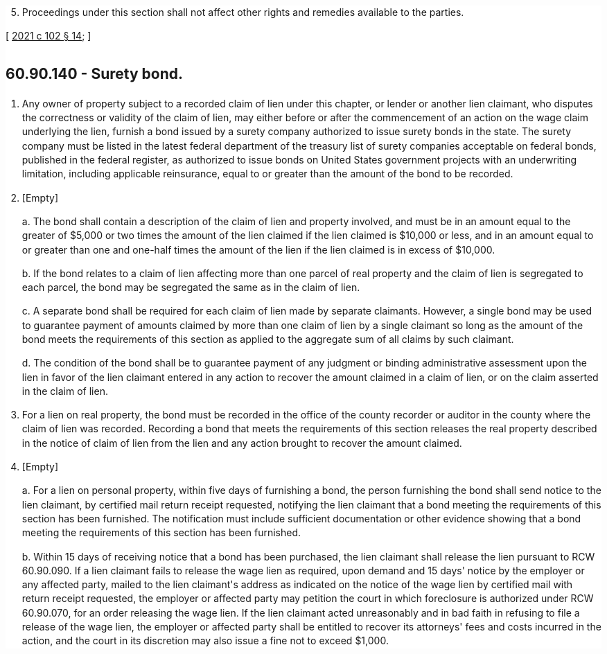 5. Proceedings under this section shall not affect other rights and remedies available to the parties.

\[ [2021 c 102 § 14](https://lawfilesext.leg.wa.gov/biennium/2021-22/Pdf/Bills/Session%20Laws/Senate/5355-S.SL.pdf?cite=2021%20c%20102%20§%2014); \]

## 60.90.140 - Surety bond.
1. Any owner of property subject to a recorded claim of lien under this chapter, or lender or another lien claimant, who disputes the correctness or validity of the claim of lien, may either before or after the commencement of an action on the wage claim underlying the lien, furnish a bond issued by a surety company authorized to issue surety bonds in the state. The surety company must be listed in the latest federal department of the treasury list of surety companies acceptable on federal bonds, published in the federal register, as authorized to issue bonds on United States government projects with an underwriting limitation, including applicable reinsurance, equal to or greater than the amount of the bond to be recorded.

2. [Empty]

   a. The bond shall contain a description of the claim of lien and property involved, and must be in an amount equal to the greater of $5,000 or two times the amount of the lien claimed if the lien claimed is $10,000 or less, and in an amount equal to or greater than one and one-half times the amount of the lien if the lien claimed is in excess of $10,000.

   b. If the bond relates to a claim of lien affecting more than one parcel of real property and the claim of lien is segregated to each parcel, the bond may be segregated the same as in the claim of lien.

   c. A separate bond shall be required for each claim of lien made by separate claimants. However, a single bond may be used to guarantee payment of amounts claimed by more than one claim of lien by a single claimant so long as the amount of the bond meets the requirements of this section as applied to the aggregate sum of all claims by such claimant.

   d. The condition of the bond shall be to guarantee payment of any judgment or binding administrative assessment upon the lien in favor of the lien claimant entered in any action to recover the amount claimed in a claim of lien, or on the claim asserted in the claim of lien.

3. For a lien on real property, the bond must be recorded in the office of the county recorder or auditor in the county where the claim of lien was recorded. Recording a bond that meets the requirements of this section releases the real property described in the notice of claim of lien from the lien and any action brought to recover the amount claimed.

4. [Empty]

   a. For a lien on personal property, within five days of furnishing a bond, the person furnishing the bond shall send notice to the lien claimant, by certified mail return receipt requested, notifying the lien claimant that a bond meeting the requirements of this section has been furnished. The notification must include sufficient documentation or other evidence showing that a bond meeting the requirements of this section has been furnished.

   b. Within 15 days of receiving notice that a bond has been purchased, the lien claimant shall release the lien pursuant to RCW 60.90.090. If a lien claimant fails to release the wage lien as required, upon demand and 15 days' notice by the employer or any affected party, mailed to the lien claimant's address as indicated on the notice of the wage lien by certified mail with return receipt requested, the employer or affected party may petition the court in which foreclosure is authorized under RCW 60.90.070, for an order releasing the wage lien. If the lien claimant acted unreasonably and in bad faith in refusing to file a release of the wage lien, the employer or affected party shall be entitled to recover its attorneys' fees and costs incurred in the action, and the court in its discretion may also issue a fine not to exceed $1,000.
